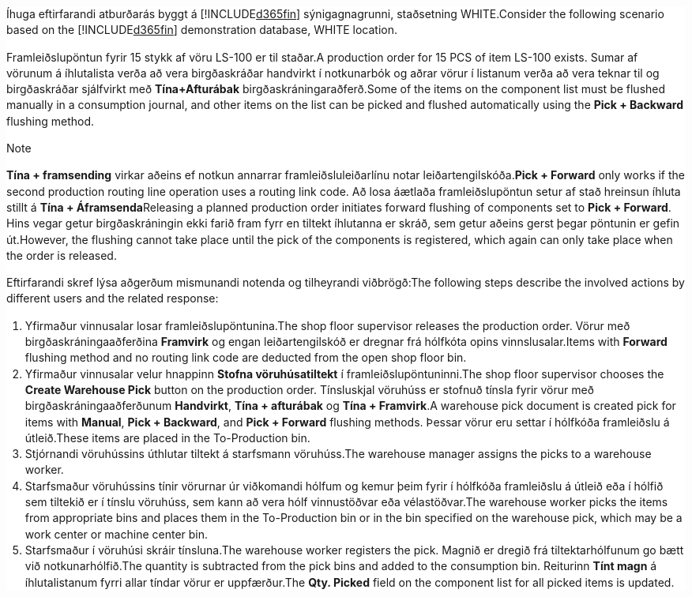  <span data-ttu-id="d56b0-160">Íhuga eftirfarandi atburðarás byggt á [!INCLUDE[d365fin](includes/d365fin_md.md)] sýnigagnagrunni, staðsetning WHITE.</span><span class="sxs-lookup"><span data-stu-id="d56b0-160">Consider the following scenario based on the [!INCLUDE[d365fin](includes/d365fin_md.md)] demonstration database, WHITE location.</span></span>  

 <span data-ttu-id="d56b0-161">Framleiðslupöntun fyrir 15 stykk af vöru LS-100 er til staðar.</span><span class="sxs-lookup"><span data-stu-id="d56b0-161">A production order for 15 PCS of item LS-100 exists.</span></span> <span data-ttu-id="d56b0-162">Sumar af vörunum á íhlutalista verða að vera birgðaskráðar handvirkt í notkunarbók og aðrar vörur í  listanum verða að vera teknar til og birgðaskráðar sjálfvirkt með **Tína+Afturábak** birgðaskráningaraðferð.</span><span class="sxs-lookup"><span data-stu-id="d56b0-162">Some of the items on the component list must be flushed manually in a consumption journal, and other items on the list can be picked and flushed automatically using the **Pick + Backward** flushing method.</span></span>  

> [!NOTE]  
>  <span data-ttu-id="d56b0-163">**Tína + framsending** virkar aðeins ef notkun annarrar framleiðsluleiðarlínu notar leiðartengilskóða.</span><span class="sxs-lookup"><span data-stu-id="d56b0-163">**Pick + Forward** only works if the second production routing line operation uses a routing link code.</span></span> <span data-ttu-id="d56b0-164">Að losa áætlaða framleiðslupöntun setur af stað hreinsun íhluta stillt á **Tína + Áframsenda**</span><span class="sxs-lookup"><span data-stu-id="d56b0-164">Releasing a planned production order initiates forward flushing of components set to **Pick + Forward**.</span></span> <span data-ttu-id="d56b0-165">Hins vegar getur birgðaskráningin ekki farið fram fyrr en tiltekt íhlutanna er skráð, sem getur aðeins gerst þegar pöntunin er gefin út.</span><span class="sxs-lookup"><span data-stu-id="d56b0-165">However, the flushing cannot take place until the pick of the components is registered, which again can only take place when the order is released.</span></span>  

 <span data-ttu-id="d56b0-166">Eftirfarandi skref lýsa aðgerðum mismunandi notenda og tilheyrandi viðbrögð:</span><span class="sxs-lookup"><span data-stu-id="d56b0-166">The following steps describe the involved actions by different users and the related response:</span></span>  

1.  <span data-ttu-id="d56b0-167">Yfirmaður vinnusalar losar framleiðslupöntunina.</span><span class="sxs-lookup"><span data-stu-id="d56b0-167">The shop floor supervisor releases the production order.</span></span> <span data-ttu-id="d56b0-168">Vörur með birgðaskráningaaðferðina **Framvirk** og engan leiðartengilskóð er dregnar frá hólfkóta opins vinnslusalar.</span><span class="sxs-lookup"><span data-stu-id="d56b0-168">Items with **Forward** flushing method and no routing link code are deducted from the open shop floor bin.</span></span>  
2.  <span data-ttu-id="d56b0-169">Yfirmaður vinnusalar velur hnappinn **Stofna vöruhúsatiltekt** í framleiðslupöntuninni.</span><span class="sxs-lookup"><span data-stu-id="d56b0-169">The shop floor supervisor chooses the **Create Warehouse Pick** button on the production order.</span></span> <span data-ttu-id="d56b0-170">Tínsluskjal vöruhúss er stofnuð tínsla fyrir vörur með birgðaskráningaaðferðunum **Handvirkt**, **Tína + afturábak** og **Tína + Framvirk**.</span><span class="sxs-lookup"><span data-stu-id="d56b0-170">A warehouse pick document is created pick for items with **Manual**, **Pick + Backward**, and **Pick + Forward** flushing methods.</span></span> <span data-ttu-id="d56b0-171">Þessar vörur eru settar í hólfkóða framleiðslu á útleið.</span><span class="sxs-lookup"><span data-stu-id="d56b0-171">These items are placed in the To-Production bin.</span></span>  
3.  <span data-ttu-id="d56b0-172">Stjórnandi vöruhússins úthlutar tiltekt á starfsmann vöruhúss.</span><span class="sxs-lookup"><span data-stu-id="d56b0-172">The warehouse manager assigns the picks to a warehouse worker.</span></span>  
4.  <span data-ttu-id="d56b0-173">Starfsmaður vöruhússins tínir vörurnar úr viðkomandi hólfum og kemur þeim fyrir í hólfkóða framleiðslu á útleið eða í hólfið sem tiltekið er í tínslu vöruhúss, sem kann að vera hólf vinnustöðvar eða vélastöðvar.</span><span class="sxs-lookup"><span data-stu-id="d56b0-173">The warehouse worker picks the items from appropriate bins and places them in the To-Production bin or in the bin specified on the warehouse pick, which may be a work center or machine center bin.</span></span>  
5.  <span data-ttu-id="d56b0-174">Starfsmaður í vöruhúsi skráir tínsluna.</span><span class="sxs-lookup"><span data-stu-id="d56b0-174">The warehouse worker registers the pick.</span></span> <span data-ttu-id="d56b0-175">Magnið er dregið frá tiltektarhólfunum go bætt við notkunarhólfið.</span><span class="sxs-lookup"><span data-stu-id="d56b0-175">The quantity is subtracted from the pick bins and added to the consumption bin.</span></span> <span data-ttu-id="d56b0-176">Reiturinn **Tínt magn** á íhlutalistanum fyrri allar tíndar vörur er uppfærður.</span><span class="sxs-lookup"><span data-stu-id="d56b0-176">The **Qty. Picked** field on the component list for all picked items is updated.</span></span>  
